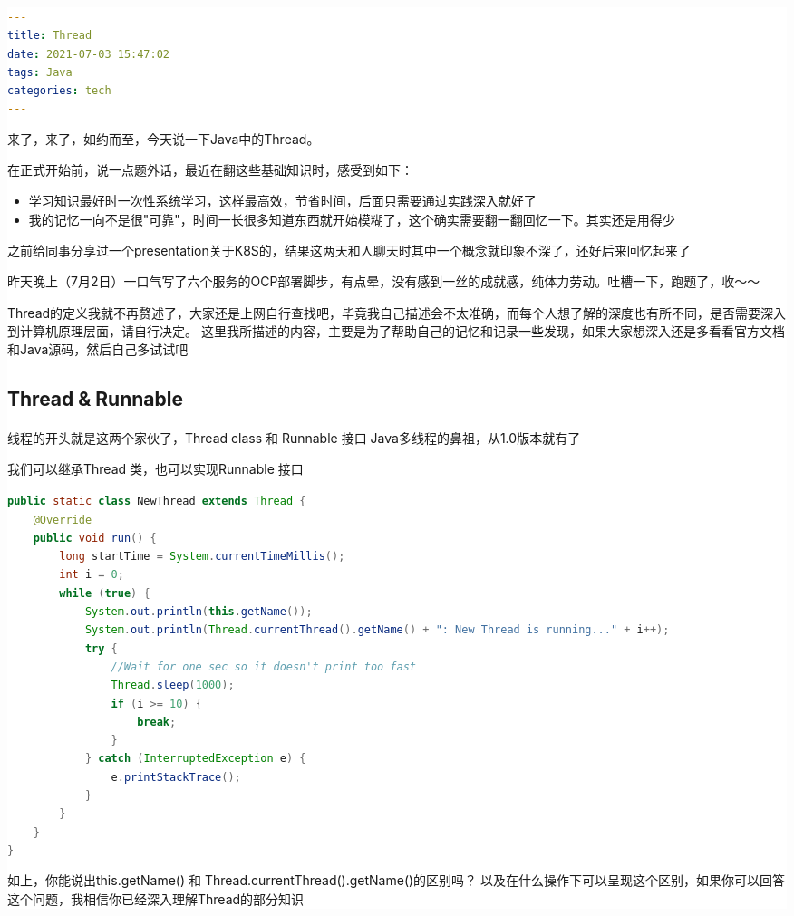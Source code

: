 ```yaml
---
title: Thread
date: 2021-07-03 15:47:02
tags: Java
categories: tech
---
```


来了，来了，如约而至，今天说一下Java中的Thread。

在正式开始前，说一点题外话，最近在翻这些基础知识时，感受到如下：
* 学习知识最好时一次性系统学习，这样最高效，节省时间，后面只需要通过实践深入就好了
* 我的记忆一向不是很"可靠"，时间一长很多知道东西就开始模糊了，这个确实需要翻一翻回忆一下。其实还是用得少

之前给同事分享过一个presentation关于K8S的，结果这两天和人聊天时其中一个概念就印象不深了，还好后来回忆起来了
  
昨天晚上（7月2日）一口气写了六个服务的OCP部署脚步，有点晕，没有感到一丝的成就感，纯体力劳动。吐槽一下，跑题了，收～～



Thread的定义我就不再赘述了，大家还是上网自行查找吧，毕竟我自己描述会不太准确，而每个人想了解的深度也有所不同，是否需要深入到计算机原理层面，请自行决定。
这里我所描述的内容，主要是为了帮助自己的记忆和记录一些发现，如果大家想深入还是多看看官方文档和Java源码，然后自己多试试吧

## Thread & Runnable
线程的开头就是这两个家伙了，Thread class 和 Runnable 接口
Java多线程的鼻祖，从1.0版本就有了

我们可以继承Thread 类，也可以实现Runnable 接口

```java
public static class NewThread extends Thread {
    @Override
    public void run() {
        long startTime = System.currentTimeMillis();
        int i = 0;
        while (true) {
            System.out.println(this.getName());
            System.out.println(Thread.currentThread().getName() + ": New Thread is running..." + i++);
            try {
                //Wait for one sec so it doesn't print too fast
                Thread.sleep(1000);
                if (i >= 10) {
                    break;
                }
            } catch (InterruptedException e) {
                e.printStackTrace();
            }
        }
    }
}
```
如上，你能说出this.getName() 和 Thread.currentThread().getName()的区别吗？
以及在什么操作下可以呈现这个区别，如果你可以回答这个问题，我相信你已经深入理解Thread的部分知识
